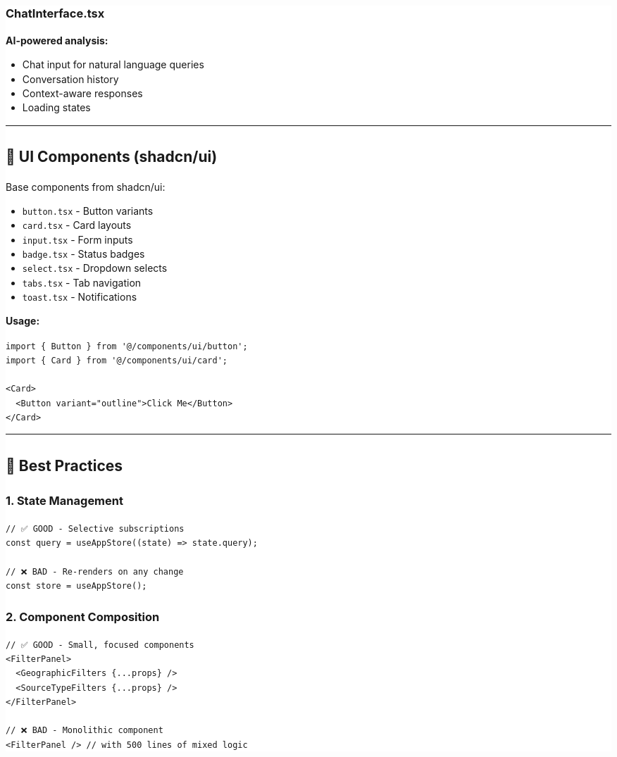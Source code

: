 ### ChatInterface.tsx

**AI-powered analysis:**
- Chat input for natural language queries
- Conversation history
- Context-aware responses
- Loading states

---

## 🎨 UI Components (shadcn/ui)

Base components from shadcn/ui:

- `button.tsx` - Button variants
- `card.tsx` - Card layouts
- `input.tsx` - Form inputs
- `badge.tsx` - Status badges
- `select.tsx` - Dropdown selects
- `tabs.tsx` - Tab navigation
- `toast.tsx` - Notifications

**Usage:**
```tsx
import { Button } from '@/components/ui/button';
import { Card } from '@/components/ui/card';

<Card>
  <Button variant="outline">Click Me</Button>
</Card>
```

---

## 🎯 Best Practices

### 1. State Management

```tsx
// ✅ GOOD - Selective subscriptions
const query = useAppStore((state) => state.query);

// ❌ BAD - Re-renders on any change
const store = useAppStore();
```

### 2. Component Composition

```tsx
// ✅ GOOD - Small, focused components
<FilterPanel>
  <GeographicFilters {...props} />
  <SourceTypeFilters {...props} />
</FilterPanel>

// ❌ BAD - Monolithic component
<FilterPanel /> // with 500 lines of mixed logic
```
